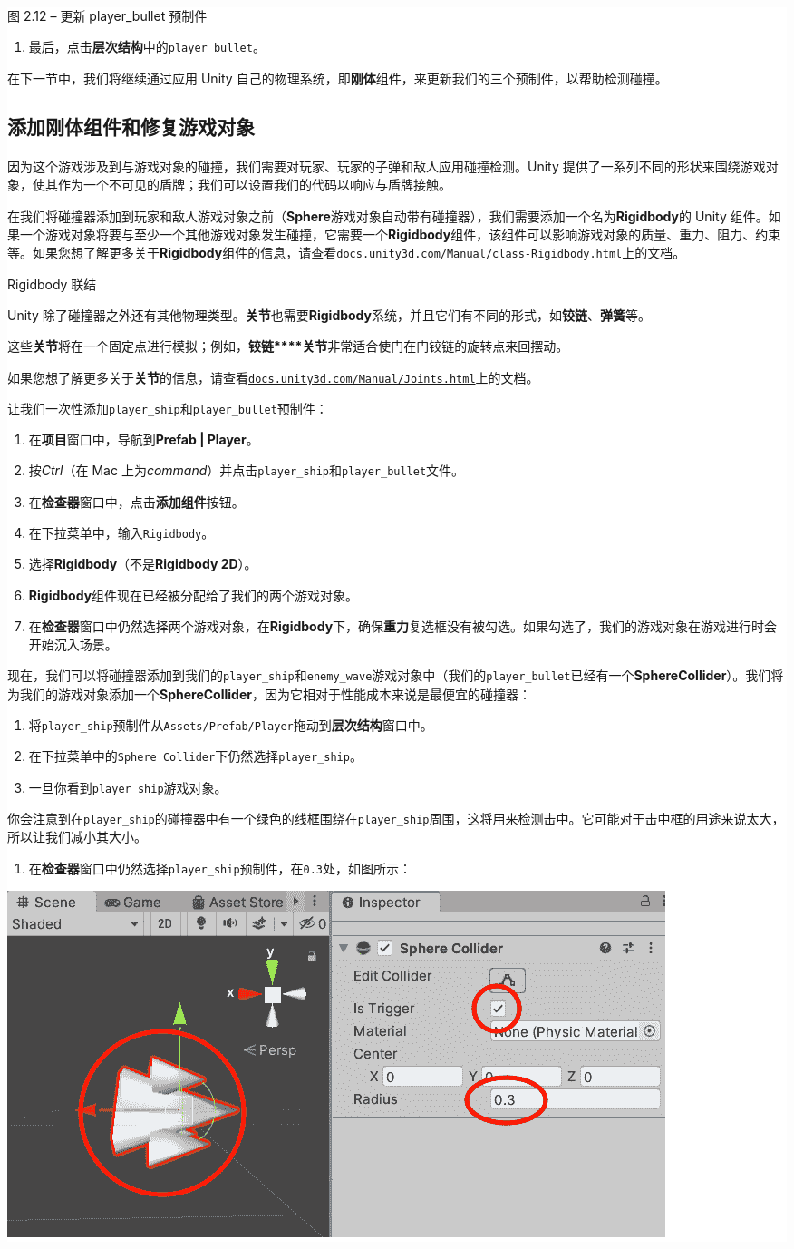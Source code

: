 
图 2.12 – 更新 player_bullet 预制件

1.  最后，点击**层次结构**中的`player_bullet`。

在下一节中，我们将继续通过应用 Unity 自己的物理系统，即**刚体**组件，来更新我们的三个预制件，以帮助检测碰撞。

## 添加刚体组件和修复游戏对象

因为这个游戏涉及到与游戏对象的碰撞，我们需要对玩家、玩家的子弹和敌人应用碰撞检测。Unity 提供了一系列不同的形状来围绕游戏对象，使其作为一个不可见的盾牌；我们可以设置我们的代码以响应与盾牌接触。

在我们将碰撞器添加到玩家和敌人游戏对象之前（**Sphere**游戏对象自动带有碰撞器），我们需要添加一个名为**Rigidbody**的 Unity 组件。如果一个游戏对象将要与至少一个其他游戏对象发生碰撞，它需要一个**Rigidbody**组件，该组件可以影响游戏对象的质量、重力、阻力、约束等。如果您想了解更多关于**Rigidbody**组件的信息，请查看[`docs.unity3d.com/Manual/class-Rigidbody.html`](https://docs.unity3d.com/Manual/class-Rigidbody.html)上的文档。

Rigidbody 联结

Unity 除了碰撞器之外还有其他物理类型。**关节**也需要**Rigidbody**系统，并且它们有不同的形式，如**铰链**、**弹簧**等。

这些**关节**将在一个固定点进行模拟；例如，**铰链****关节**非常适合使门在门铰链的旋转点来回摆动。

如果您想了解更多关于**关节**的信息，请查看[`docs.unity3d.com/Manual/Joints.html`](https://docs.unity3d.com/Manual/Joints.html)上的文档。

让我们一次性添加`player_ship`和`player_bullet`预制件：

1.  在**项目**窗口中，导航到**Prefab | Player**。

1.  按*Ctrl*（在 Mac 上为*command*）并点击`player_ship`和`player_bullet`文件。

1.  在**检查器**窗口中，点击**添加组件**按钮。

1.  在下拉菜单中，输入`Rigidbody`。

1.  选择**Rigidbody**（不是**Rigidbody 2D**）。

1.  **Rigidbody**组件现在已经被分配给了我们的两个游戏对象。

1.  在**检查器**窗口中仍然选择两个游戏对象，在**Rigidbody**下，确保**重力**复选框没有被勾选。如果勾选了，我们的游戏对象在游戏进行时会开始沉入场景。

现在，我们可以将碰撞器添加到我们的`player_ship`和`enemy_wave`游戏对象中（我们的`player_bullet`已经有一个**SphereCollider**）。我们将为我们的游戏对象添加一个**SphereCollider**，因为它相对于性能成本来说是最便宜的碰撞器：

1.  将`player_ship`预制件从`Assets/Prefab/Player`拖动到**层次结构**窗口中。

1.  在下拉菜单中的`Sphere Collider`下仍然选择`player_ship`。

1.  一旦你看到`player_ship`游戏对象。

你会注意到在`player_ship`的碰撞器中有一个绿色的线框围绕在`player_ship`周围，这将用来检测击中。它可能对于击中框的用途来说太大，所以让我们减小其大小。

1.  在**检查器**窗口中仍然选择`player_ship`预制件，在`0.3`处，如图所示：

![图 2.13 – 添加到`player_ship`预制体的触发球体碰撞器](img/Figure_2.13_B18381.jpg)